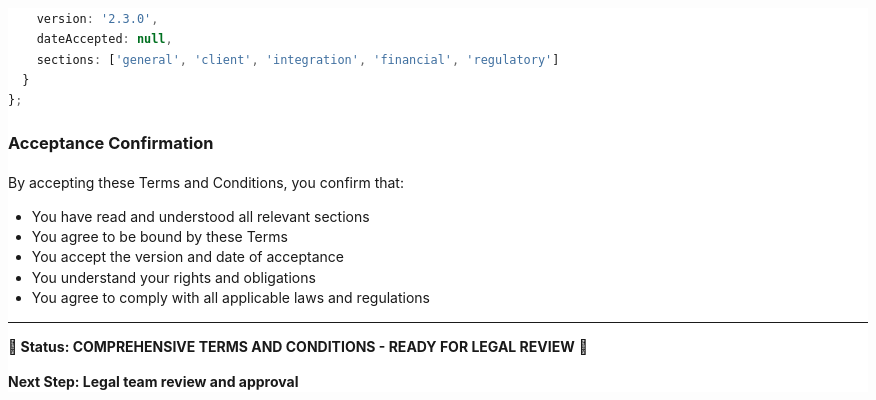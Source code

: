```javascript
    version: '2.3.0',
    dateAccepted: null,
    sections: ['general', 'client', 'integration', 'financial', 'regulatory']
  }
};
```

### **Acceptance Confirmation**
By accepting these Terms and Conditions, you confirm that:
- You have read and understood all relevant sections
- You agree to be bound by these Terms
- You accept the version and date of acceptance
- You understand your rights and obligations
- You agree to comply with all applicable laws and regulations

---

**🎯 Status: COMPREHENSIVE TERMS AND CONDITIONS - READY FOR LEGAL REVIEW** 🎯

**Next Step: Legal team review and approval**
